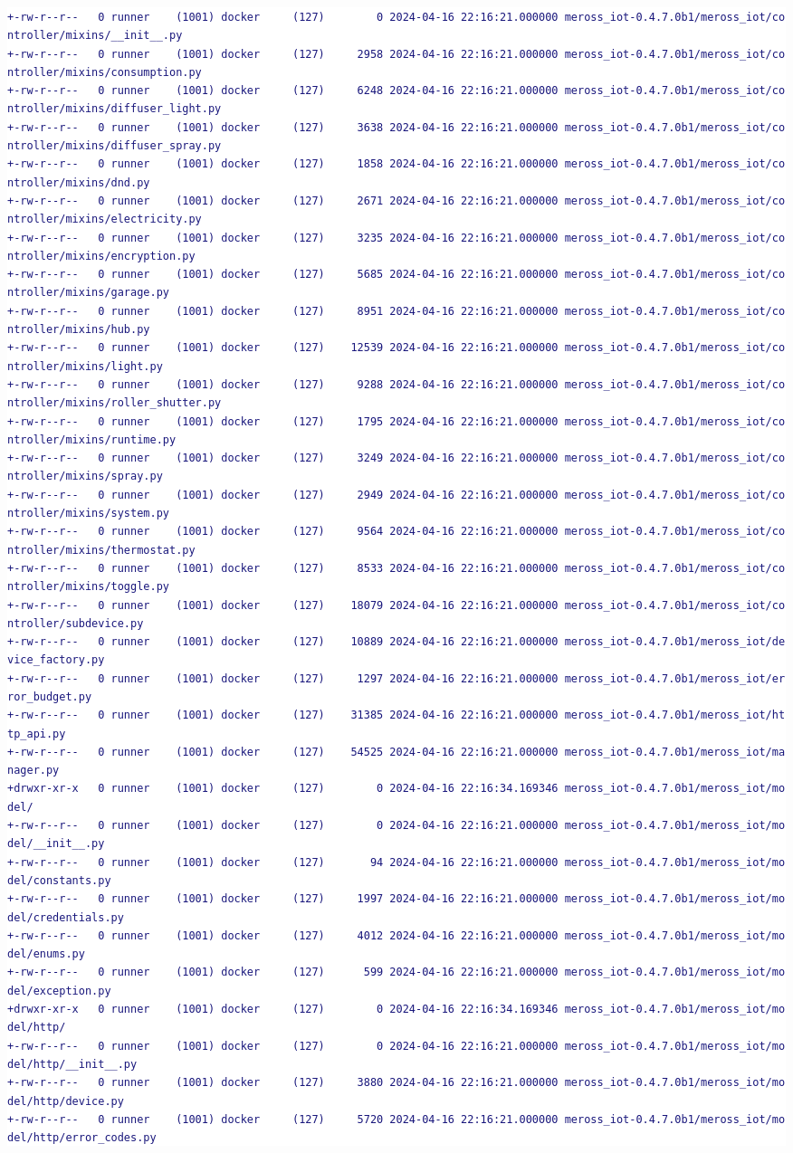 ```diff
+-rw-r--r--   0 runner    (1001) docker     (127)        0 2024-04-16 22:16:21.000000 meross_iot-0.4.7.0b1/meross_iot/controller/mixins/__init__.py
+-rw-r--r--   0 runner    (1001) docker     (127)     2958 2024-04-16 22:16:21.000000 meross_iot-0.4.7.0b1/meross_iot/controller/mixins/consumption.py
+-rw-r--r--   0 runner    (1001) docker     (127)     6248 2024-04-16 22:16:21.000000 meross_iot-0.4.7.0b1/meross_iot/controller/mixins/diffuser_light.py
+-rw-r--r--   0 runner    (1001) docker     (127)     3638 2024-04-16 22:16:21.000000 meross_iot-0.4.7.0b1/meross_iot/controller/mixins/diffuser_spray.py
+-rw-r--r--   0 runner    (1001) docker     (127)     1858 2024-04-16 22:16:21.000000 meross_iot-0.4.7.0b1/meross_iot/controller/mixins/dnd.py
+-rw-r--r--   0 runner    (1001) docker     (127)     2671 2024-04-16 22:16:21.000000 meross_iot-0.4.7.0b1/meross_iot/controller/mixins/electricity.py
+-rw-r--r--   0 runner    (1001) docker     (127)     3235 2024-04-16 22:16:21.000000 meross_iot-0.4.7.0b1/meross_iot/controller/mixins/encryption.py
+-rw-r--r--   0 runner    (1001) docker     (127)     5685 2024-04-16 22:16:21.000000 meross_iot-0.4.7.0b1/meross_iot/controller/mixins/garage.py
+-rw-r--r--   0 runner    (1001) docker     (127)     8951 2024-04-16 22:16:21.000000 meross_iot-0.4.7.0b1/meross_iot/controller/mixins/hub.py
+-rw-r--r--   0 runner    (1001) docker     (127)    12539 2024-04-16 22:16:21.000000 meross_iot-0.4.7.0b1/meross_iot/controller/mixins/light.py
+-rw-r--r--   0 runner    (1001) docker     (127)     9288 2024-04-16 22:16:21.000000 meross_iot-0.4.7.0b1/meross_iot/controller/mixins/roller_shutter.py
+-rw-r--r--   0 runner    (1001) docker     (127)     1795 2024-04-16 22:16:21.000000 meross_iot-0.4.7.0b1/meross_iot/controller/mixins/runtime.py
+-rw-r--r--   0 runner    (1001) docker     (127)     3249 2024-04-16 22:16:21.000000 meross_iot-0.4.7.0b1/meross_iot/controller/mixins/spray.py
+-rw-r--r--   0 runner    (1001) docker     (127)     2949 2024-04-16 22:16:21.000000 meross_iot-0.4.7.0b1/meross_iot/controller/mixins/system.py
+-rw-r--r--   0 runner    (1001) docker     (127)     9564 2024-04-16 22:16:21.000000 meross_iot-0.4.7.0b1/meross_iot/controller/mixins/thermostat.py
+-rw-r--r--   0 runner    (1001) docker     (127)     8533 2024-04-16 22:16:21.000000 meross_iot-0.4.7.0b1/meross_iot/controller/mixins/toggle.py
+-rw-r--r--   0 runner    (1001) docker     (127)    18079 2024-04-16 22:16:21.000000 meross_iot-0.4.7.0b1/meross_iot/controller/subdevice.py
+-rw-r--r--   0 runner    (1001) docker     (127)    10889 2024-04-16 22:16:21.000000 meross_iot-0.4.7.0b1/meross_iot/device_factory.py
+-rw-r--r--   0 runner    (1001) docker     (127)     1297 2024-04-16 22:16:21.000000 meross_iot-0.4.7.0b1/meross_iot/error_budget.py
+-rw-r--r--   0 runner    (1001) docker     (127)    31385 2024-04-16 22:16:21.000000 meross_iot-0.4.7.0b1/meross_iot/http_api.py
+-rw-r--r--   0 runner    (1001) docker     (127)    54525 2024-04-16 22:16:21.000000 meross_iot-0.4.7.0b1/meross_iot/manager.py
+drwxr-xr-x   0 runner    (1001) docker     (127)        0 2024-04-16 22:16:34.169346 meross_iot-0.4.7.0b1/meross_iot/model/
+-rw-r--r--   0 runner    (1001) docker     (127)        0 2024-04-16 22:16:21.000000 meross_iot-0.4.7.0b1/meross_iot/model/__init__.py
+-rw-r--r--   0 runner    (1001) docker     (127)       94 2024-04-16 22:16:21.000000 meross_iot-0.4.7.0b1/meross_iot/model/constants.py
+-rw-r--r--   0 runner    (1001) docker     (127)     1997 2024-04-16 22:16:21.000000 meross_iot-0.4.7.0b1/meross_iot/model/credentials.py
+-rw-r--r--   0 runner    (1001) docker     (127)     4012 2024-04-16 22:16:21.000000 meross_iot-0.4.7.0b1/meross_iot/model/enums.py
+-rw-r--r--   0 runner    (1001) docker     (127)      599 2024-04-16 22:16:21.000000 meross_iot-0.4.7.0b1/meross_iot/model/exception.py
+drwxr-xr-x   0 runner    (1001) docker     (127)        0 2024-04-16 22:16:34.169346 meross_iot-0.4.7.0b1/meross_iot/model/http/
+-rw-r--r--   0 runner    (1001) docker     (127)        0 2024-04-16 22:16:21.000000 meross_iot-0.4.7.0b1/meross_iot/model/http/__init__.py
+-rw-r--r--   0 runner    (1001) docker     (127)     3880 2024-04-16 22:16:21.000000 meross_iot-0.4.7.0b1/meross_iot/model/http/device.py
+-rw-r--r--   0 runner    (1001) docker     (127)     5720 2024-04-16 22:16:21.000000 meross_iot-0.4.7.0b1/meross_iot/model/http/error_codes.py
```